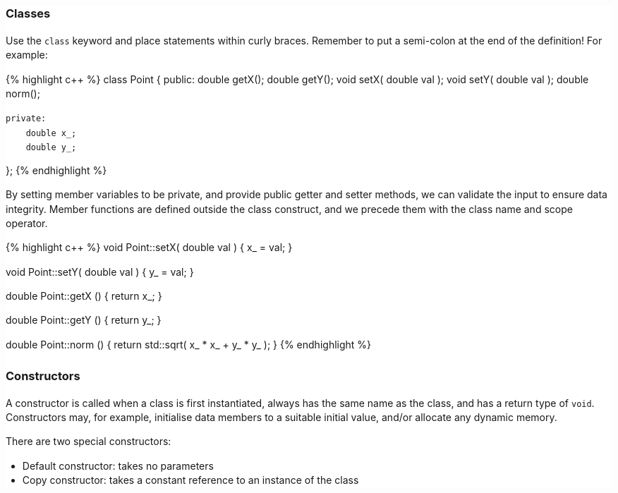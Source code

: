 ### Classes
Use the `class` keyword and place statements within curly braces. Remember to put a semi-colon at the end of the definition! For example:

{% highlight c++ %}
class Point {
    public:
        double getX();
        double getY();
        void setX( double val ); 
        void setY( double val );
        double norm();

    private: 
        double x_; 
        double y_;
};
{% endhighlight %}

By setting member variables to be private, and provide public getter and setter methods, we can validate the input to ensure data integrity. Member functions are defined outside the class construct, and we precede them with the class name and scope operator.

{% highlight c++ %}
void Point::setX( double val ) {
    x_ = val; 
}

void Point::setY( double val ) {
    y_ = val; 
}

double Point::getX () {
    return x_; 
}

double Point::getY () {
    return y_;
}

double Point::norm () {
    return std::sqrt( x_ * x_ + y_ * y_ ); 
}
{% endhighlight %}

### Constructors
A constructor is called when a class is first instantiated, always has the same name as the class, and has a return type of `void`. Constructors may, for example, initialise data members to a suitable initial value, and/or allocate any dynamic memory.

There are two special constructors:

- Default constructor: takes no parameters
- Copy constructor: takes a constant reference to an instance of the class
